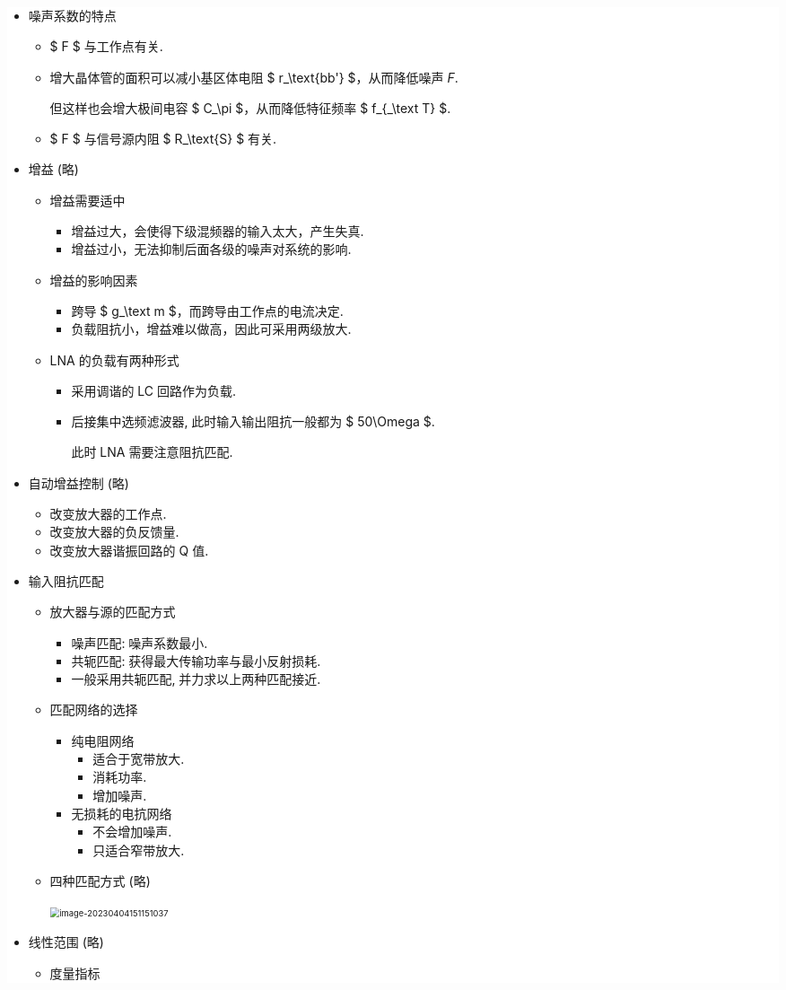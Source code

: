   - 噪声系数的特点

    - $ F $ 与工作点有关.

    - 增大晶体管的面积可以减小基区体电阻 $ r_\text{bb'} $，从而降低噪声 $F$.

      但这样也会增大极间电容 $ C_\pi $，从而降低特征频率 $ f_{_\text T} $.

    - $ F $ 与信号源内阻 $ R_\text{S} $ 有关.

- 增益 (略)

  - 增益需要适中

    - 增益过大，会使得下级混频器的输入太大，产生失真.
    - 增益过小，无法抑制后面各级的噪声对系统的影响.

  - 增益的影响因素

    - 跨导 $ g_\text m $，而跨导由工作点的电流决定.
    - 负载阻抗小，增益难以做高，因此可采用两级放大.

  - LNA 的负载有两种形式

    - 采用调谐的 LC 回路作为负载.

    - 后接集中选频滤波器, 此时输入输出阻抗一般都为 $ 50\Omega $.

      此时 LNA 需要注意阻抗匹配.

- 自动增益控制 (略)

  - 改变放大器的工作点.
  - 改变放大器的负反馈量.
  - 改变放大器谐振回路的 Q 值.

- 输入阻抗匹配

  - 放大器与源的匹配方式

    - 噪声匹配: 噪声系数最小.
    - 共轭匹配: 获得最大传输功率与最小反射损耗.
    - 一般采用共轭匹配, 并力求以上两种匹配接近.

  - 匹配网络的选择

    - 纯电阻网络
      - 适合于宽带放大.
      - 消耗功率.
      - 增加噪声.
    - 无损耗的电抗网络
      - 不会增加噪声.
      - 只适合窄带放大.

  - 四种匹配方式 (略)

    <img src="image/5.1 输入阻抗的四种匹配方式.png" alt="image-20230404151151037" style="zoom: 67%;" />

- 线性范围 (略)

  - 度量指标
